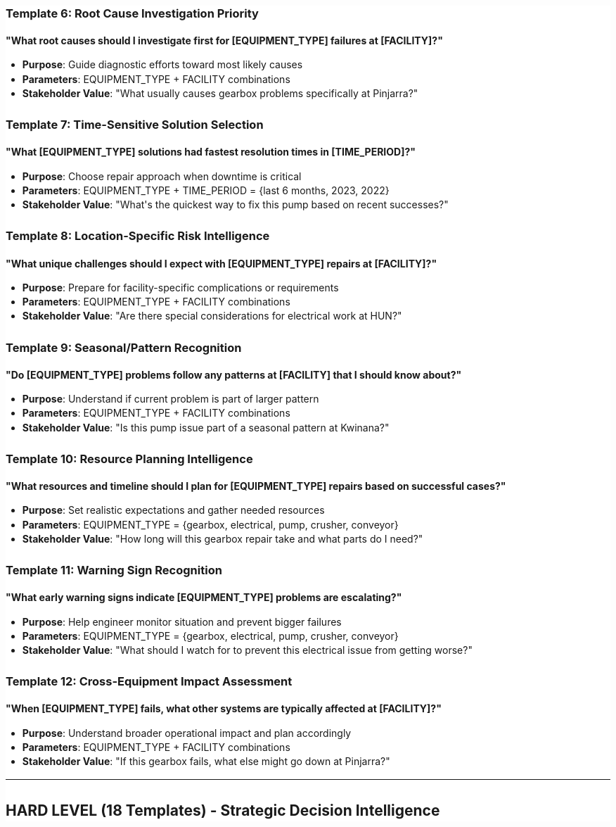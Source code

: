 ### Template 6: Root Cause Investigation Priority
**"What root causes should I investigate first for [EQUIPMENT_TYPE] failures at [FACILITY]?"**
- **Purpose**: Guide diagnostic efforts toward most likely causes
- **Parameters**: EQUIPMENT_TYPE + FACILITY combinations
- **Stakeholder Value**: "What usually causes gearbox problems specifically at Pinjarra?"

### Template 7: Time-Sensitive Solution Selection
**"What [EQUIPMENT_TYPE] solutions had fastest resolution times in [TIME_PERIOD]?"**
- **Purpose**: Choose repair approach when downtime is critical
- **Parameters**: EQUIPMENT_TYPE + TIME_PERIOD = {last 6 months, 2023, 2022}
- **Stakeholder Value**: "What's the quickest way to fix this pump based on recent successes?"

### Template 8: Location-Specific Risk Intelligence
**"What unique challenges should I expect with [EQUIPMENT_TYPE] repairs at [FACILITY]?"**
- **Purpose**: Prepare for facility-specific complications or requirements
- **Parameters**: EQUIPMENT_TYPE + FACILITY combinations
- **Stakeholder Value**: "Are there special considerations for electrical work at HUN?"

### Template 9: Seasonal/Pattern Recognition
**"Do [EQUIPMENT_TYPE] problems follow any patterns at [FACILITY] that I should know about?"**
- **Purpose**: Understand if current problem is part of larger pattern
- **Parameters**: EQUIPMENT_TYPE + FACILITY combinations
- **Stakeholder Value**: "Is this pump issue part of a seasonal pattern at Kwinana?"

### Template 10: Resource Planning Intelligence
**"What resources and timeline should I plan for [EQUIPMENT_TYPE] repairs based on successful cases?"**
- **Purpose**: Set realistic expectations and gather needed resources
- **Parameters**: EQUIPMENT_TYPE = {gearbox, electrical, pump, crusher, conveyor}
- **Stakeholder Value**: "How long will this gearbox repair take and what parts do I need?"

### Template 11: Warning Sign Recognition
**"What early warning signs indicate [EQUIPMENT_TYPE] problems are escalating?"**
- **Purpose**: Help engineer monitor situation and prevent bigger failures
- **Parameters**: EQUIPMENT_TYPE = {gearbox, electrical, pump, crusher, conveyor}
- **Stakeholder Value**: "What should I watch for to prevent this electrical issue from getting worse?"

### Template 12: Cross-Equipment Impact Assessment
**"When [EQUIPMENT_TYPE] fails, what other systems are typically affected at [FACILITY]?"**
- **Purpose**: Understand broader operational impact and plan accordingly
- **Parameters**: EQUIPMENT_TYPE + FACILITY combinations
- **Stakeholder Value**: "If this gearbox fails, what else might go down at Pinjarra?"

---

## HARD LEVEL (18 Templates) - Strategic Decision Intelligence

